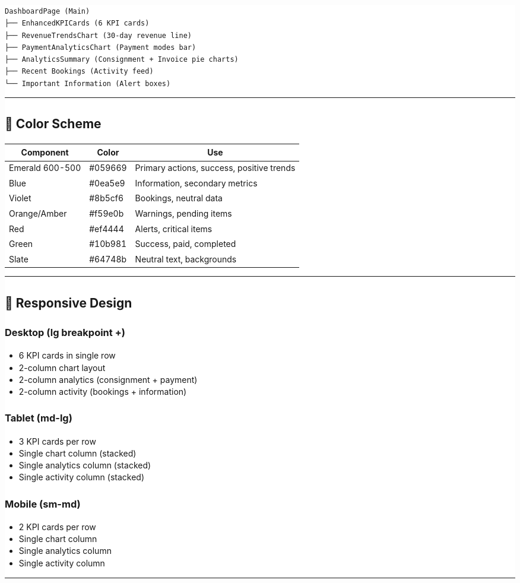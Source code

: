 ```
DashboardPage (Main)
├── EnhancedKPICards (6 KPI cards)
├── RevenueTrendsChart (30-day revenue line)
├── PaymentAnalyticsChart (Payment modes bar)
├── AnalyticsSummary (Consignment + Invoice pie charts)
├── Recent Bookings (Activity feed)
└── Important Information (Alert boxes)
```

---

## 🎨 Color Scheme

| Component       | Color   | Use                                       |
| --------------- | ------- | ----------------------------------------- |
| Emerald 600-500 | #059669 | Primary actions, success, positive trends |
| Blue            | #0ea5e9 | Information, secondary metrics            |
| Violet          | #8b5cf6 | Bookings, neutral data                    |
| Orange/Amber    | #f59e0b | Warnings, pending items                   |
| Red             | #ef4444 | Alerts, critical items                    |
| Green           | #10b981 | Success, paid, completed                  |
| Slate           | #64748b | Neutral text, backgrounds                 |

---

## 📱 Responsive Design

### Desktop (lg breakpoint +)

- 6 KPI cards in single row
- 2-column chart layout
- 2-column analytics (consignment + payment)
- 2-column activity (bookings + information)

### Tablet (md-lg)

- 3 KPI cards per row
- Single chart column (stacked)
- Single analytics column (stacked)
- Single activity column (stacked)

### Mobile (sm-md)

- 2 KPI cards per row
- Single chart column
- Single analytics column
- Single activity column

---